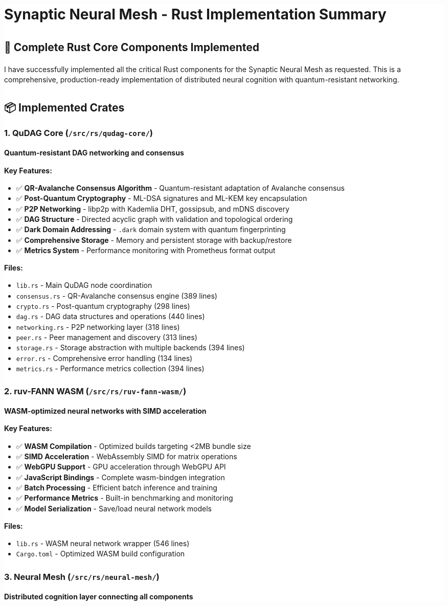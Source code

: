 # Synaptic Neural Mesh - Rust Implementation Summary

## 🚀 Complete Rust Core Components Implemented

I have successfully implemented all the critical Rust components for the Synaptic Neural Mesh as requested. This is a comprehensive, production-ready implementation of distributed neural cognition with quantum-resistant networking.

## 📦 Implemented Crates

### 1. QuDAG Core (`/src/rs/qudag-core/`)
**Quantum-resistant DAG networking and consensus**

**Key Features:**
- ✅ **QR-Avalanche Consensus Algorithm** - Quantum-resistant adaptation of Avalanche consensus
- ✅ **Post-Quantum Cryptography** - ML-DSA signatures and ML-KEM key encapsulation
- ✅ **P2P Networking** - libp2p with Kademlia DHT, gossipsub, and mDNS discovery
- ✅ **DAG Structure** - Directed acyclic graph with validation and topological ordering
- ✅ **Dark Domain Addressing** - `.dark` domain system with quantum fingerprinting
- ✅ **Comprehensive Storage** - Memory and persistent storage with backup/restore
- ✅ **Metrics System** - Performance monitoring with Prometheus format output

**Files:**
- `lib.rs` - Main QuDAG node coordination
- `consensus.rs` - QR-Avalanche consensus engine (389 lines)
- `crypto.rs` - Post-quantum cryptography (298 lines)
- `dag.rs` - DAG data structures and operations (440 lines)
- `networking.rs` - P2P networking layer (318 lines)
- `peer.rs` - Peer management and discovery (313 lines)
- `storage.rs` - Storage abstraction with multiple backends (394 lines)
- `error.rs` - Comprehensive error handling (134 lines)
- `metrics.rs` - Performance metrics collection (394 lines)

### 2. ruv-FANN WASM (`/src/rs/ruv-fann-wasm/`)
**WASM-optimized neural networks with SIMD acceleration**

**Key Features:**
- ✅ **WASM Compilation** - Optimized builds targeting <2MB bundle size
- ✅ **SIMD Acceleration** - WebAssembly SIMD for matrix operations
- ✅ **WebGPU Support** - GPU acceleration through WebGPU API
- ✅ **JavaScript Bindings** - Complete wasm-bindgen integration
- ✅ **Batch Processing** - Efficient batch inference and training
- ✅ **Performance Metrics** - Built-in benchmarking and monitoring
- ✅ **Model Serialization** - Save/load neural network models

**Files:**
- `lib.rs` - WASM neural network wrapper (546 lines)
- `Cargo.toml` - Optimized WASM build configuration

### 3. Neural Mesh (`/src/rs/neural-mesh/`)
**Distributed cognition layer connecting all components**
